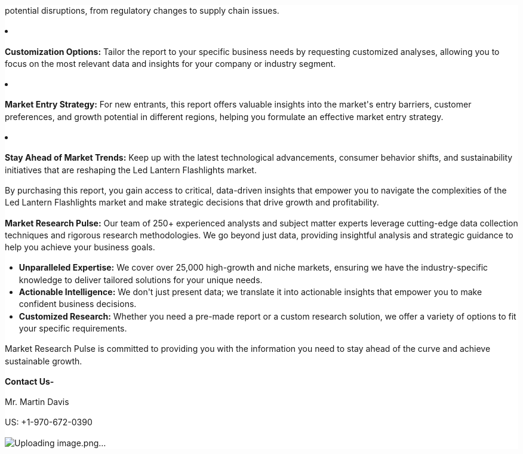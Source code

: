 potential disruptions, from regulatory changes to supply chain issues.</p></li><li><p><strong>Customization Options:</strong> Tailor the report to your specific business needs by requesting customized analyses, allowing you to focus on the most relevant data and insights for your company or industry segment.</p></li><li><p><strong>Market Entry Strategy:</strong> For new entrants, this report offers valuable insights into the market's entry barriers, customer preferences, and growth potential in different regions, helping you formulate an effective market entry strategy.</p></li><li><p><strong>Stay Ahead of Market Trends:</strong> Keep up with the latest technological advancements, consumer behavior shifts, and sustainability initiatives that are reshaping the Led Lantern Flashlights market.</p></li></ol><p>By purchasing this report, you gain access to critical, data-driven insights that empower you to navigate the complexities of the Led Lantern Flashlights market and make strategic decisions that drive growth and profitability.</p><p><strong>Market Research Pulse:</strong>&nbsp;Our team of 250+ experienced analysts and subject matter experts leverage cutting-edge data collection techniques and rigorous research methodologies. We go beyond just data, providing insightful analysis and strategic guidance to help you achieve your business goals.</p><ul><li><strong>Unparalleled Expertise:</strong>&nbsp;We cover over 25,000 high-growth and niche markets, ensuring we have the industry-specific knowledge to deliver tailored solutions for your unique needs.</li><li><strong>Actionable Intelligence:</strong>&nbsp;We don't just present data; we translate it into actionable insights that empower you to make confident business decisions.</li><li><strong>Customized Research:</strong>&nbsp;Whether you need a pre-made report or a custom research solution, we offer a variety of options to fit your specific requirements.</li></ul><p>Market Research Pulse is committed to providing you with the information you need to stay ahead of the curve and achieve sustainable growth.</p><p><strong>Contact Us-</strong></p><p>Mr. Martin Davis</p><p>US: +1-970-672-0390</p>
![Uploading image.png…]()
